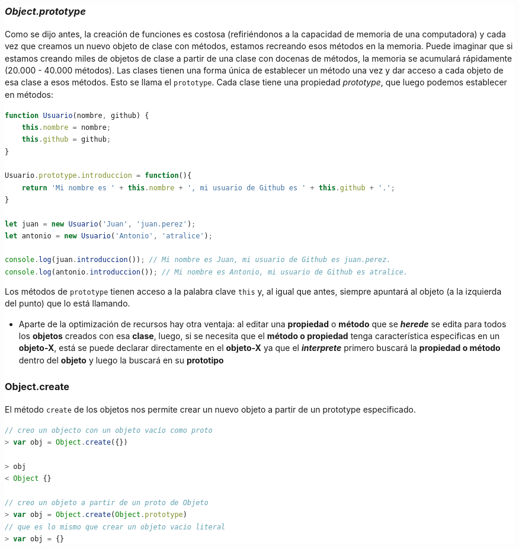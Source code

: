 
### ***Object.prototype***

Como se dijo antes, la creación de funciones es costosa (refiriéndonos a la capacidad de memoria de una computadora) y cada vez que creamos un nuevo objeto de clase con métodos, estamos recreando esos métodos en la memoria. Puede imaginar que si estamos creando miles de objetos de clase a partir de una clase con docenas de métodos, la memoria se acumulará rápidamente (20.000 - 40.000 métodos). Las clases tienen una forma única de establecer un método una vez y dar acceso a cada objeto de esa clase a esos métodos. Esto se llama el `prototype`. Cada clase tiene una propiedad *prototype*, que luego podemos establecer en métodos:

```javascript
function Usuario(nombre, github) {
    this.nombre = nombre;
    this.github = github;
}

Usuario.prototype.introduccion = function(){
    return 'Mi nombre es ' + this.nombre + ', mi usuario de Github es ' + this.github + '.';
}

let juan = new Usuario('Juan', 'juan.perez');
let antonio = new Usuario('Antonio', 'atralice');

console.log(juan.introduccion()); // Mi nombre es Juan, mi usuario de Github es juan.perez.
console.log(antonio.introduccion()); // Mi nombre es Antonio, mi usuario de Github es atralice.

```

Los métodos de `prototype` tienen acceso a la palabra clave `this` y, al igual que antes, siempre apuntará al objeto (a la izquierda del punto) que lo está llamando.

* Aparte de la optimización de recursos hay otra ventaja: al editar una **propiedad** o **método** que se ***herede*** se edita para todos los **objetos** creados con esa **clase**, luego, si se necesita que el **método o propiedad** tenga característica especificas en un **objeto-X**, está se puede declarar directamente en el **objeto-X** ya que el ***interprete*** primero buscará la **propiedad o método** dentro del **objeto** y luego la buscará en su **prototipo**

### Object.create

El método `create` de los objetos nos permite crear un nuevo objeto a partir de un prototype especificado.

``` javascript
// creo un objecto con un objeto vacío como proto
> var obj = Object.create({})

> obj
< Object {}

// creo un objeto a partir de un proto de Objeto
> var obj = Object.create(Object.prototype)
// que es lo mismo que crear un objeto vacio literal
> var obj = {}
```
